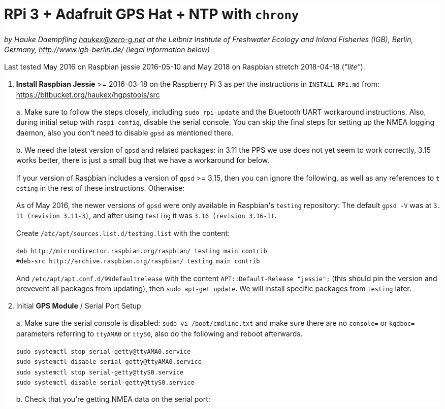 
RPi 3 + Adafruit GPS Hat + NTP with `chrony`
============================================

*by Hauke Daempfling <haukex@zero-g.net>
at the Leibniz Institute of Freshwater Ecology and Inland Fisheries (IGB),
Berlin, Germany, <http://www.igb-berlin.de/>
(legal information below)*

Last tested May 2016 on Raspbian jessie 2016-05-10
and May 2018 on Raspbian stretch 2018-04-18 (*"lite"*).

1.	**Install Raspbian Jessie** >= 2016-03-18 on the Raspberry Pi 3
as per the instructions in `INSTALL-RPi.md` from:
<https://bitbucket.org/haukex/hgpstools/src>
	
	a.	Make sure to follow the steps closely, including `sudo rpi-update`
	and the Bluetooth UART workaround instructions. Also, during
	initial setup with `raspi-config`, disable the serial console.
	You can skip the final steps for setting up the NMEA logging daemon,
	also you don't need to disable `gpsd` as mentioned there.
	
	b.	We need the latest version of `gpsd` and related packages: in 3.11
	the PPS we use does not yet seem to work correctly, 3.15 works better,
	there is just a small bug that we have a workaround for below.
	
	If your version of Raspbian includes a version of `gpsd` >= 3.15,
	then you can ignore the following, as well as any references to
	`testing` in the rest of these instructions. Otherwise:
	
	As of May 2016, the newer versions of `gpsd` were only available in
	Raspbian's `testing` repository: The default `gpsd -V` was at
	`3.11 (revision 3.11-3)`, and after using `testing` it was
	`3.16 (revision 3.16-1)`.
	
	Create `/etc/apt/sources.list.d/testing.list` with the content:
	
		deb http://mirrordirector.raspbian.org/raspbian/ testing main contrib
		#deb-src http://archive.raspbian.org/raspbian/ testing main contrib
	
	And `/etc/apt/apt.conf.d/99defaultrelease` with the content
	`APT::Default-Release "jessie";` (this should pin the version and
	prevevent all packages from updating), then `sudo apt-get update`.
	We will install specific packages from `testing` later.
	
2.	Initial **GPS Module** / Serial Port Setup
	
	a.	Make sure the serial console is disabled:
	`sudo vi /boot/cmdline.txt` and make sure there are no `console=`
	or `kgdboc=` parameters referring to `ttyAMA0` or `ttyS0`, also do
	the following and reboot afterwards.
	
		sudo systemctl stop serial-getty@ttyAMA0.service
		sudo systemctl disable serial-getty@ttyAMA0.service
		sudo systemctl stop serial-getty@ttyS0.service
		sudo systemctl disable serial-getty@ttyS0.service
	
	b.	Check that you're getting NMEA data on the serial port:
	